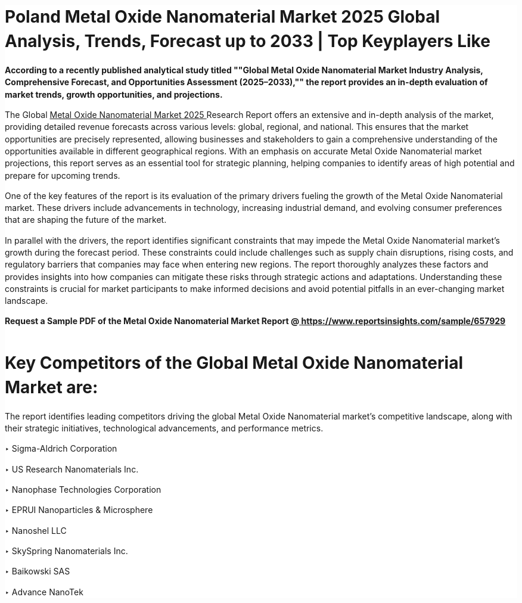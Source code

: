 # Poland Metal Oxide Nanomaterial Market 2025 Global Analysis, Trends, Forecast up to 2033 | Top Keyplayers Like

<strong>According to a recently published analytical study titled ""Global Metal Oxide Nanomaterial Market Industry Analysis, Comprehensive Forecast, and Opportunities Assessment (2025–2033),"" the report provides an in-depth evaluation of market trends, growth opportunities, and projections.</strong>

The Global <a href=https://www.reportsinsights.com/sample/657929>Metal Oxide Nanomaterial Market 2025 </a> Research Report offers an extensive and in-depth analysis of the market, providing detailed revenue forecasts across various levels: global, regional, and national. This ensures that the market opportunities are precisely represented, allowing businesses and stakeholders to gain a comprehensive understanding of the opportunities available in different geographical regions. With an emphasis on accurate Metal Oxide Nanomaterial market projections, this report serves as an essential tool for strategic planning, helping companies to identify areas of high potential and prepare for upcoming trends.

One of the key features of the report is its evaluation of the primary drivers fueling the growth of the Metal Oxide Nanomaterial market. These drivers include advancements in technology, increasing industrial demand, and evolving consumer preferences that are shaping the future of the market. 

In parallel with the drivers, the report identifies significant constraints that may impede the Metal Oxide Nanomaterial market’s growth during the forecast period. These constraints could include challenges such as supply chain disruptions, rising costs, and regulatory barriers that companies may face when entering new regions. The report thoroughly analyzes these factors and provides insights into how companies can mitigate these risks through strategic actions and adaptations. Understanding these constraints is crucial for market participants to make informed decisions and avoid potential pitfalls in an ever-changing market landscape.

<strong>Request a Sample PDF of the Metal Oxide Nanomaterial Market Report </strong><strong>@<a href=https://www.reportsinsights.com/sample/657929> https://www.reportsinsights.com/sample/657929</a></strong></font>

# <strong>Key Competitors of the Global Metal Oxide Nanomaterial Market are:</strong>

The report identifies leading competitors driving the global Metal Oxide Nanomaterial market’s competitive landscape, along with their strategic initiatives, technological advancements, and performance metrics.

‣ Sigma-Aldrich Corporation

‣ US Research Nanomaterials Inc.

‣ Nanophase Technologies Corporation

‣ EPRUI Nanoparticles & Microsphere

‣ Nanoshel LLC

‣ SkySpring Nanomaterials Inc.

‣ Baikowski SAS

‣ Advance NanoTek
